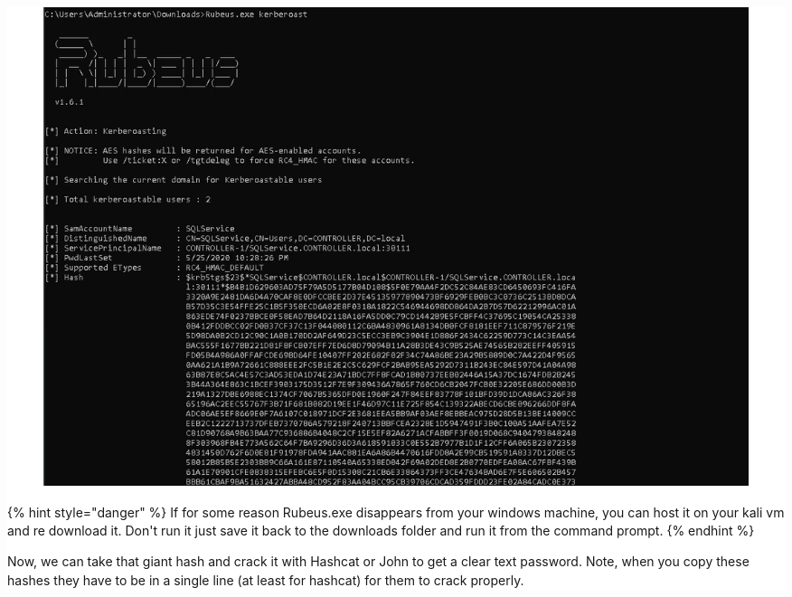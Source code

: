 <figure><img src="../../../../.gitbook/assets/image (56).png" alt=""><figcaption></figcaption></figure>

{% hint style="danger" %}
If for some reason Rubeus.exe disappears from your windows machine, you can host it on your kali vm and re download it. Don't run it just save it back to the downloads folder and run it from the command prompt.
{% endhint %}

Now, we can take that giant hash and crack it with Hashcat or John to get a clear text password. Note, when you copy these hashes they have to be in a single line (at least for hashcat) for them to crack properly.


